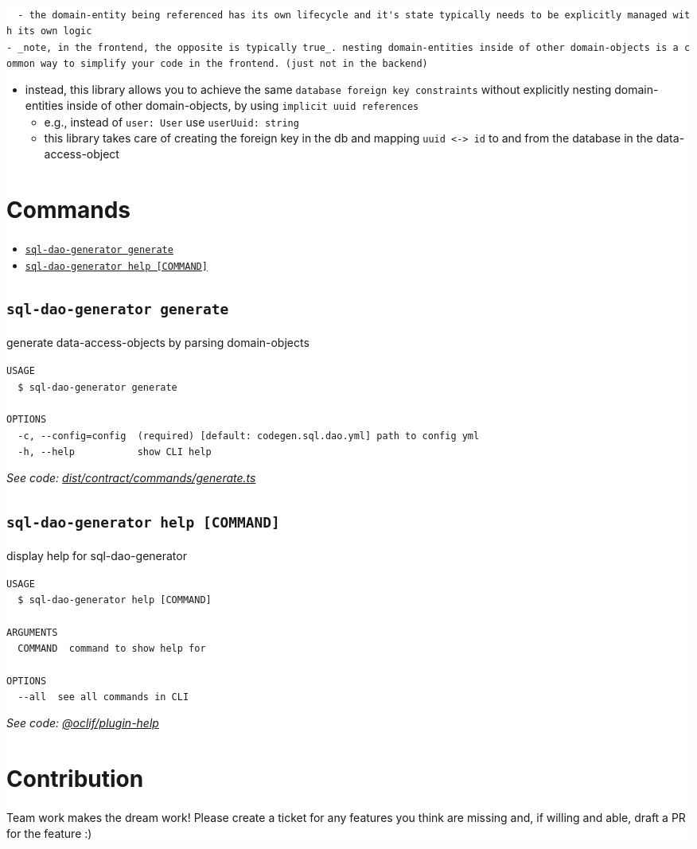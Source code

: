       - the domain-entity being referenced has its own lifecycle and it's state typically needs to be explicitly managed with its own logic
    - _note, in the frontend, the opposite is typically true_. nesting domain-entities inside of other domain-objects is a common way to simplify your code in the frontend. (just not in the backend)
  - instead, this library allows you to achieve the same `database foreign key constraints` without explicitly nesting domain-entities inside of other domain-objects, by using `implicit uuid references`
    - e.g., instead of `user: User` use `userUuid: string`
    - this library takes care of creating the foreign key in the db and mapping `uuid <-> id` to and from the database in the data-access-object

# Commands

* [`sql-dao-generator generate`](#sql-dao-generator-generate)
* [`sql-dao-generator help [COMMAND]`](#sql-dao-generator-help-command)

## `sql-dao-generator generate`

generate data-access-objects by parsing domain-objects

```
USAGE
  $ sql-dao-generator generate

OPTIONS
  -c, --config=config  (required) [default: codegen.sql.dao.yml] path to config yml
  -h, --help           show CLI help
```

_See code: [dist/contract/commands/generate.ts](https://github.com/uladkasach/sql-dao-generator/blob/v0.0.0/dist/contract/commands/generate.ts)_

## `sql-dao-generator help [COMMAND]`

display help for sql-dao-generator

```
USAGE
  $ sql-dao-generator help [COMMAND]

ARGUMENTS
  COMMAND  command to show help for

OPTIONS
  --all  see all commands in CLI
```

_See code: [@oclif/plugin-help](https://github.com/oclif/plugin-help/blob/v2.2.0/src/commands/help.ts)_



# Contribution

Team work makes the dream work! Please create a ticket for any features you think are missing and, if willing and able, draft a PR for the feature :)
